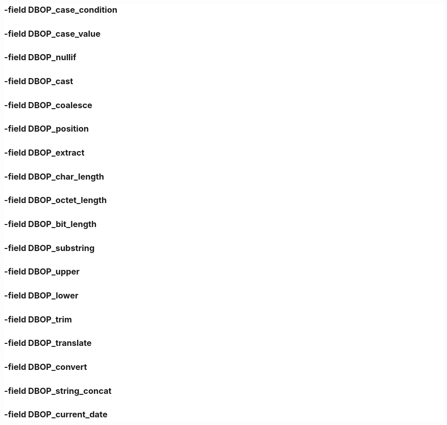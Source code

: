 
### -field DBOP_case_condition


### -field DBOP_case_value


### -field DBOP_nullif


### -field DBOP_cast


### -field DBOP_coalesce


### -field DBOP_position


### -field DBOP_extract


### -field DBOP_char_length


### -field DBOP_octet_length


### -field DBOP_bit_length


### -field DBOP_substring


### -field DBOP_upper


### -field DBOP_lower


### -field DBOP_trim


### -field DBOP_translate


### -field DBOP_convert


### -field DBOP_string_concat


### -field DBOP_current_date

